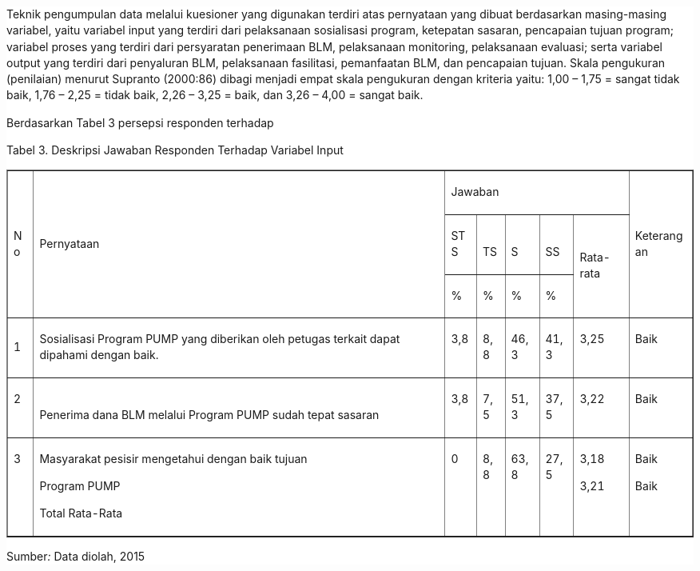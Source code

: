 <p><span class="font8">Teknik pengumpulan data melalui kuesioner yang digunakan terdiri atas pernyataan yang dibuat berdasarkan masing-masing variabel, yaitu variabel input yang terdiri dari pelaksanaan sosialisasi program, ketepatan sasaran, pencapaian tujuan program; variabel proses yang terdiri dari persyaratan penerimaan BLM, pelaksanaan monitoring, pelaksanaan evaluasi; serta variabel output yang terdiri dari penyaluran BLM, pelaksanaan fasilitasi, pemanfaatan BLM, dan pencapaian tujuan. Skala pengukuran (penilaian) menurut Supranto (2000:86) dibagi menjadi empat skala pengukuran dengan kriteria yaitu: 1,00 – 1,75 = sangat tidak baik, 1,76 – 2,25 = tidak baik, 2,26 – 3,25 = baik, dan 3,26 – 4,00 = sangat baik.</span></p>
<p><span class="font8">Berdasarkan Tabel 3 persepsi responden terhadap</span></p>
<div>
<p><span class="font8">Tabel 3. Deskripsi Jawaban Responden Terhadap Variabel Input</span></p>
<table border="1">
<tr><td rowspan="3" style="vertical-align:middle;">
<p><span class="font7">No</span></p></td><td rowspan="3" style="vertical-align:middle;">
<p><span class="font7">Pernyataan</span></p></td><td colspan="5" style="vertical-align:bottom;">
<p><span class="font7">Jawaban</span></p></td><td rowspan="3" style="vertical-align:middle;">
<p><span class="font7">Keterangan</span></p></td></tr>
<tr><td style="vertical-align:bottom;">
<p><span class="font7">STS</span></p></td><td style="vertical-align:bottom;">
<p><span class="font7">TS</span></p></td><td style="vertical-align:bottom;">
<p><span class="font7">S</span></p></td><td style="vertical-align:bottom;">
<p><span class="font7">SS</span></p></td><td rowspan="2" style="vertical-align:middle;">
<p><span class="font7">Rata-rata</span></p></td></tr>
<tr><td style="vertical-align:bottom;">
<p><span class="font7">%</span></p></td><td style="vertical-align:bottom;">
<p><span class="font7">%</span></p></td><td style="vertical-align:bottom;">
<p><span class="font7">%</span></p></td><td style="vertical-align:bottom;">
<p><span class="font7">%</span></p></td></tr>
<tr><td style="vertical-align:middle;">
<p><span class="font7">1</span></p></td><td style="vertical-align:bottom;">
<p><span class="font7">Sosialisasi Program PUMP yang diberikan oleh petugas terkait dapat dipahami dengan baik.</span></p></td><td style="vertical-align:top;">
<p><span class="font7">3,8</span></p></td><td style="vertical-align:top;">
<p><span class="font7">8,8</span></p></td><td style="vertical-align:top;">
<p><span class="font7">46,3</span></p></td><td style="vertical-align:top;">
<p><span class="font7">41,3</span></p></td><td style="vertical-align:top;">
<p><span class="font7">3,25</span></p></td><td style="vertical-align:top;">
<p><span class="font7">Baik</span></p></td></tr>
<tr><td style="vertical-align:top;">
<p><span class="font7">2</span></p></td><td style="vertical-align:bottom;">
<p><span class="font7">Penerima dana BLM melalui Program PUMP sudah tepat sasaran</span></p></td><td style="vertical-align:top;">
<p><span class="font7">3,8</span></p></td><td style="vertical-align:top;">
<p><span class="font7">7,5</span></p></td><td style="vertical-align:top;">
<p><span class="font7">51,3</span></p></td><td style="vertical-align:top;">
<p><span class="font7">37,5</span></p></td><td style="vertical-align:top;">
<p><span class="font7">3,22</span></p></td><td style="vertical-align:top;">
<p><span class="font7">Baik</span></p></td></tr>
<tr><td style="vertical-align:top;">
<p><span class="font7">3</span></p></td><td style="vertical-align:top;">
<p><span class="font7">Masyarakat pesisir mengetahui dengan baik tujuan</span></p>
<p><span class="font7">Program PUMP</span></p>
<p><span class="font7">Total Rata-Rata</span></p></td><td style="vertical-align:top;">
<p><span class="font7">0</span></p></td><td style="vertical-align:top;">
<p><span class="font7">8,8</span></p></td><td style="vertical-align:top;">
<p><span class="font7">63,8</span></p></td><td style="vertical-align:top;">
<p><span class="font7">27,5</span></p></td><td style="vertical-align:top;">
<p><span class="font7">3,18</span></p>
<p><span class="font7">3,21</span></p></td><td style="vertical-align:top;">
<p><span class="font7">Baik</span></p>
<p><span class="font7">Baik</span></p></td></tr>
</table>
<p><span class="font5">Sumber</span><span class="font5" style="font-style:italic;">:</span><span class="font5"> Data diolah, 2015</span></p>